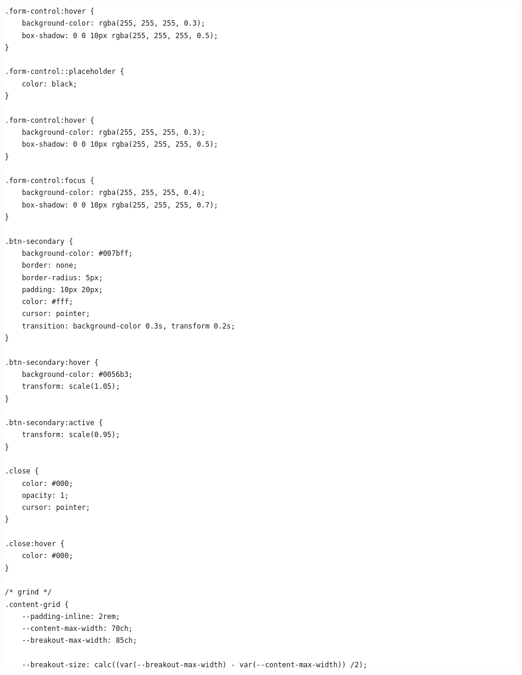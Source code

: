     .form-control:hover {
        background-color: rgba(255, 255, 255, 0.3);
        box-shadow: 0 0 10px rgba(255, 255, 255, 0.5);
    }

    .form-control::placeholder {
        color: black;
    }

    .form-control:hover {
        background-color: rgba(255, 255, 255, 0.3);
        box-shadow: 0 0 10px rgba(255, 255, 255, 0.5);
    }

    .form-control:focus {
        background-color: rgba(255, 255, 255, 0.4);
        box-shadow: 0 0 10px rgba(255, 255, 255, 0.7);
    }

    .btn-secondary {
        background-color: #007bff;
        border: none;
        border-radius: 5px;
        padding: 10px 20px;
        color: #fff;
        cursor: pointer;
        transition: background-color 0.3s, transform 0.2s;
    }

    .btn-secondary:hover {
        background-color: #0056b3;
        transform: scale(1.05);
    }

    .btn-secondary:active {
        transform: scale(0.95);
    }

    .close {
        color: #000;
        opacity: 1;
        cursor: pointer;
    }

    .close:hover {
        color: #000;
    }

    /* grind */
    .content-grid {
        --padding-inline: 2rem;
        --content-max-width: 70ch;
        --breakout-max-width: 85ch;

        --breakout-size: calc((var(--breakout-max-width) - var(--content-max-width)) /2);
